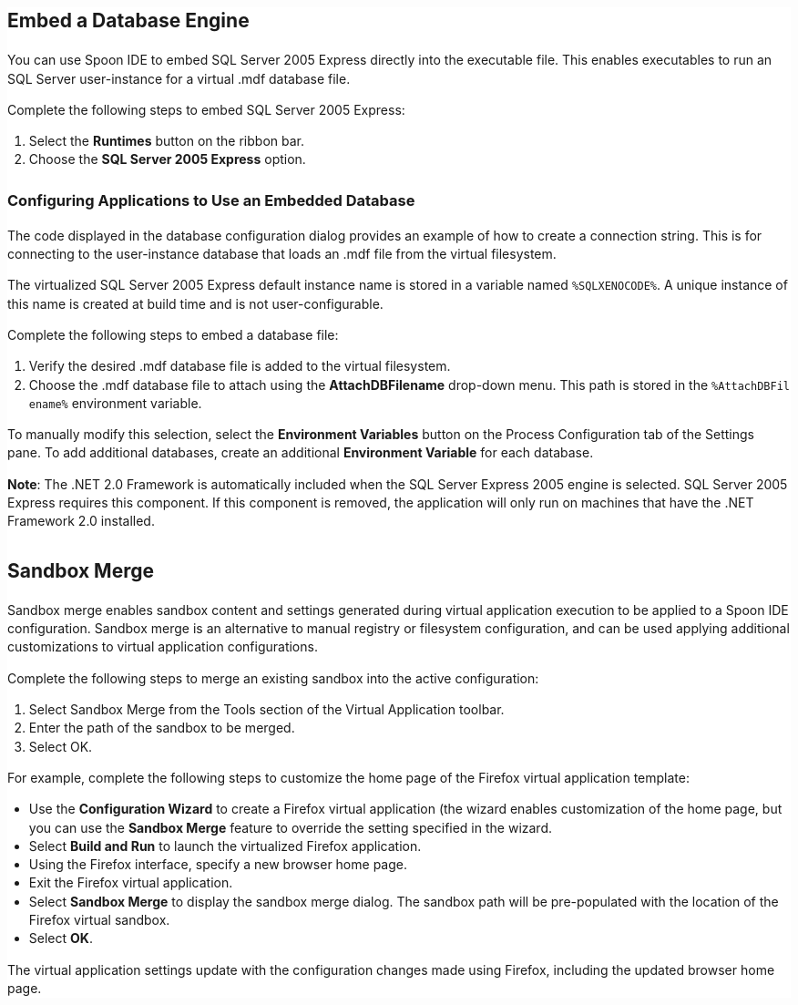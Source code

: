 ## Embed a Database Engine ##
You can use Spoon IDE to embed SQL Server 2005 Express directly into the executable file. This enables executables to run an SQL Server user-instance for a virtual .mdf database file. 

Complete the following steps to embed SQL Server 2005 Express:

1. Select the **Runtimes** button on the ribbon bar.
2. Choose the **SQL Server 2005 Express** option.

### Configuring Applications to Use an Embedded Database ###

The code displayed in the database configuration dialog provides an example of how to create a connection string. This is for connecting to the user-instance database that loads an .mdf file from the virtual filesystem.

The virtualized SQL Server 2005 Express default instance name is stored in a  variable named `%SQLXENOCODE%`. A unique instance of this name is created at build time and is not user-configurable.

Complete the following steps to embed a database file:

1. Verify the desired .mdf database file is added to the virtual filesystem. 
2. Choose the .mdf database file to attach using the **AttachDBFilename** drop-down menu. This path is stored in the `%AttachDBFilename%` environment variable.

To manually modify this selection, select the **Environment Variables** button on the Process Configuration tab of the Settings pane. To add additional databases, create an additional **Environment Variable** for each database.

**Note**: The .NET 2.0 Framework is automatically included when the SQL Server Express 2005 engine is selected. SQL Server 2005 Express requires this component. If this component is removed, the application will only run on machines that have the .NET Framework 2.0 installed.

## Sandbox Merge ##
Sandbox merge enables sandbox content and settings generated during virtual application execution to be applied to a Spoon IDE configuration. Sandbox merge is an alternative to manual registry or filesystem configuration, and can be used applying additional customizations to virtual application configurations.

Complete the following steps to merge an existing sandbox into the active configuration:

1. Select Sandbox Merge from the Tools section of the Virtual Application toolbar.
2. Enter the path of the sandbox to be merged.
3. Select OK.

For example, complete the following steps to customize the home page of the Firefox virtual application template:

- Use the **Configuration Wizard** to create a Firefox virtual application (the wizard enables customization of the home page, but you can use the **Sandbox Merge** feature to override the setting specified in the wizard.
- Select **Build and Run** to launch the virtualized Firefox application.
- Using the Firefox interface, specify a new browser home page.
- Exit the Firefox virtual application.
- Select **Sandbox Merge** to display the sandbox merge dialog. The sandbox path will be pre-populated with the location of the Firefox virtual sandbox.
- Select **OK**. 

The virtual application settings update with the configuration changes made using Firefox, including the updated browser home page. 
